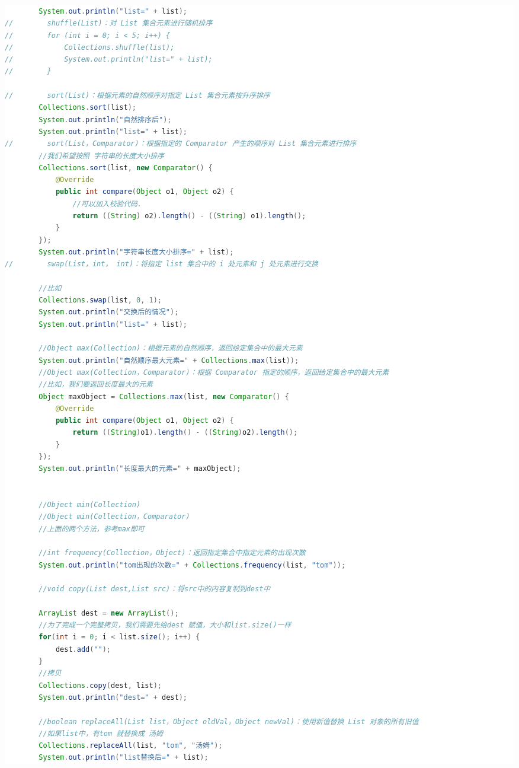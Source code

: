 ```java
        System.out.println("list=" + list);
//        shuffle(List)：对 List 集合元素进行随机排序
//        for (int i = 0; i < 5; i++) {
//            Collections.shuffle(list);
//            System.out.println("list=" + list);
//        }

//        sort(List)：根据元素的自然顺序对指定 List 集合元素按升序排序
        Collections.sort(list);
        System.out.println("自然排序后");
        System.out.println("list=" + list);
//        sort(List，Comparator)：根据指定的 Comparator 产生的顺序对 List 集合元素进行排序
        //我们希望按照 字符串的长度大小排序
        Collections.sort(list, new Comparator() {
            @Override
            public int compare(Object o1, Object o2) {
                //可以加入校验代码.
                return ((String) o2).length() - ((String) o1).length();
            }
        });
        System.out.println("字符串长度大小排序=" + list);
//        swap(List，int， int)：将指定 list 集合中的 i 处元素和 j 处元素进行交换

        //比如
        Collections.swap(list, 0, 1);
        System.out.println("交换后的情况");
        System.out.println("list=" + list);

        //Object max(Collection)：根据元素的自然顺序，返回给定集合中的最大元素
        System.out.println("自然顺序最大元素=" + Collections.max(list));
        //Object max(Collection，Comparator)：根据 Comparator 指定的顺序，返回给定集合中的最大元素
        //比如，我们要返回长度最大的元素
        Object maxObject = Collections.max(list, new Comparator() {
            @Override
            public int compare(Object o1, Object o2) {
                return ((String)o1).length() - ((String)o2).length();
            }
        });
        System.out.println("长度最大的元素=" + maxObject);


        //Object min(Collection)
        //Object min(Collection，Comparator)
        //上面的两个方法，参考max即可

        //int frequency(Collection，Object)：返回指定集合中指定元素的出现次数
        System.out.println("tom出现的次数=" + Collections.frequency(list, "tom"));

        //void copy(List dest,List src)：将src中的内容复制到dest中

        ArrayList dest = new ArrayList();
        //为了完成一个完整拷贝，我们需要先给dest 赋值，大小和list.size()一样
        for(int i = 0; i < list.size(); i++) {
            dest.add("");
        }
        //拷贝
        Collections.copy(dest, list);
        System.out.println("dest=" + dest);

        //boolean replaceAll(List list，Object oldVal，Object newVal)：使用新值替换 List 对象的所有旧值
        //如果list中，有tom 就替换成 汤姆
        Collections.replaceAll(list, "tom", "汤姆");
        System.out.println("list替换后=" + list);
```